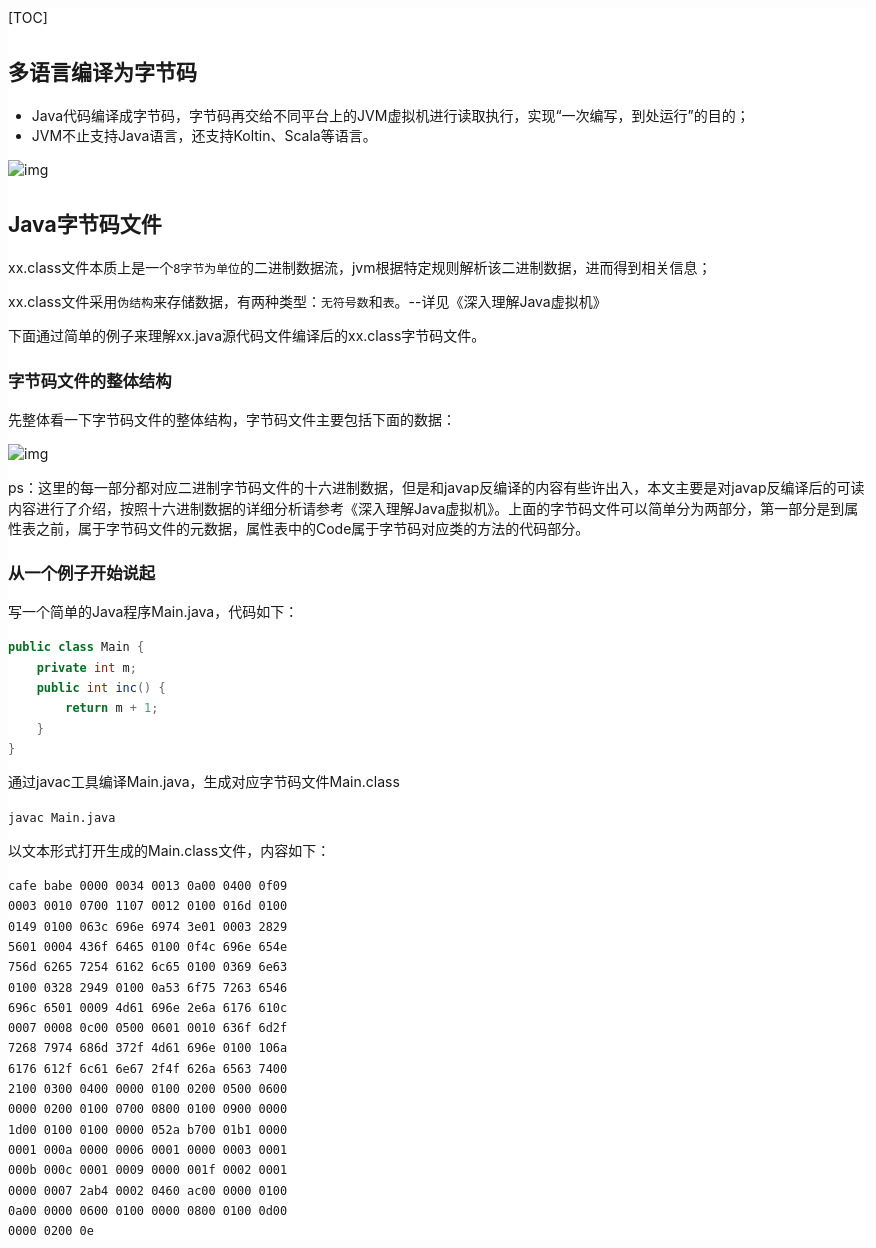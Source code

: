 [TOC]



## 多语言编译为字节码

- Java代码编译成字节码，字节码再交给不同平台上的JVM虚拟机进行读取执行，实现“一次编写，到处运行”的目的；
- JVM不止支持Java语言，还支持Koltin、Scala等语言。

![img](https://typora-1256823886.cos.ap-nanjing.myqcloud.com/2022/java-jvm-class-1.png)

## Java字节码文件

xx.class文件本质上是一个`8字节为单位`的二进制数据流，jvm根据特定规则解析该二进制数据，进而得到相关信息；

xx.class文件采用`伪结构`来存储数据，有两种类型：`无符号数`和`表`。--详见《深入理解Java虚拟机》

下面通过简单的例子来理解xx.java源代码文件编译后的xx.class字节码文件。

### 字节码文件的整体结构

先整体看一下字节码文件的整体结构，字节码文件主要包括下面的数据：

![img](https://typora-1256823886.cos.ap-nanjing.myqcloud.com/2022/java-jvm-class-2.png)

ps：这里的每一部分都对应二进制字节码文件的十六进制数据，但是和javap反编译的内容有些许出入，本文主要是对javap反编译后的可读内容进行了介绍，按照十六进制数据的详细分析请参考《深入理解Java虚拟机》。上面的字节码文件可以简单分为两部分，第一部分是到属性表之前，属于字节码文件的元数据，属性表中的Code属于字节码对应类的方法的代码部分。

### 从一个例子开始说起

写一个简单的Java程序Main.java，代码如下：

```java
public class Main {
    private int m;
    public int inc() {
        return m + 1;
    }
}
```

通过javac工具编译Main.java，生成对应字节码文件Main.class

```sh
javac Main.java
```

以文本形式打开生成的Main.class文件，内容如下：

```
cafe babe 0000 0034 0013 0a00 0400 0f09
0003 0010 0700 1107 0012 0100 016d 0100
0149 0100 063c 696e 6974 3e01 0003 2829
5601 0004 436f 6465 0100 0f4c 696e 654e
756d 6265 7254 6162 6c65 0100 0369 6e63
0100 0328 2949 0100 0a53 6f75 7263 6546
696c 6501 0009 4d61 696e 2e6a 6176 610c
0007 0008 0c00 0500 0601 0010 636f 6d2f
7268 7974 686d 372f 4d61 696e 0100 106a
6176 612f 6c61 6e67 2f4f 626a 6563 7400
2100 0300 0400 0000 0100 0200 0500 0600
0000 0200 0100 0700 0800 0100 0900 0000
1d00 0100 0100 0000 052a b700 01b1 0000
0001 000a 0000 0006 0001 0000 0003 0001
000b 000c 0001 0009 0000 001f 0002 0001
0000 0007 2ab4 0002 0460 ac00 0000 0100
0a00 0000 0600 0100 0000 0800 0100 0d00
0000 0200 0e
```